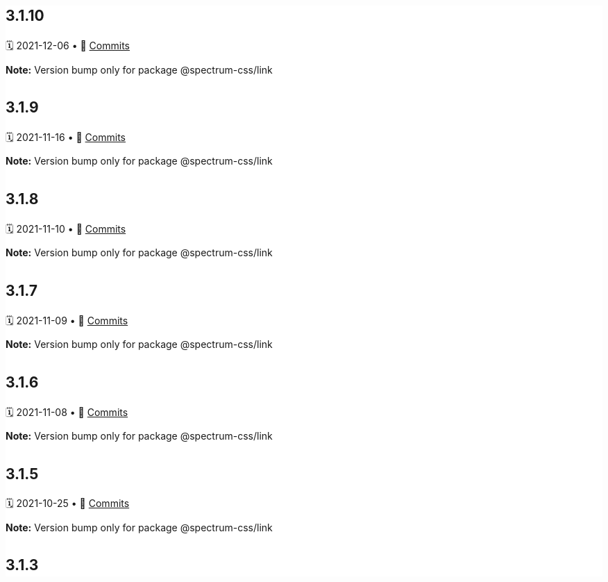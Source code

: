 ## 3.1.10

🗓 2021-12-06 • 📝 [Commits](https://github.com/adobe/spectrum-css/compare/@spectrum-css/link@3.1.9...@spectrum-css/link@3.1.10)

**Note:** Version bump only for package @spectrum-css/link

<a name="3.1.9"></a>

## 3.1.9

🗓 2021-11-16 • 📝 [Commits](https://github.com/adobe/spectrum-css/compare/@spectrum-css/link@3.1.8...@spectrum-css/link@3.1.9)

**Note:** Version bump only for package @spectrum-css/link

<a name="3.1.8"></a>

## 3.1.8

🗓 2021-11-10 • 📝 [Commits](https://github.com/adobe/spectrum-css/compare/@spectrum-css/link@3.1.7...@spectrum-css/link@3.1.8)

**Note:** Version bump only for package @spectrum-css/link

<a name="3.1.7"></a>

## 3.1.7

🗓 2021-11-09 • 📝 [Commits](https://github.com/adobe/spectrum-css/compare/@spectrum-css/link@3.1.6...@spectrum-css/link@3.1.7)

**Note:** Version bump only for package @spectrum-css/link

<a name="3.1.6"></a>

## 3.1.6

🗓 2021-11-08 • 📝 [Commits](https://github.com/adobe/spectrum-css/compare/@spectrum-css/link@3.1.4...@spectrum-css/link@3.1.6)

**Note:** Version bump only for package @spectrum-css/link

<a name="3.1.5"></a>

## 3.1.5

🗓 2021-10-25 • 📝 [Commits](https://github.com/adobe/spectrum-css/compare/@spectrum-css/link@3.1.4...@spectrum-css/link@3.1.5)

**Note:** Version bump only for package @spectrum-css/link

<a name="3.1.3"></a>

## 3.1.3

